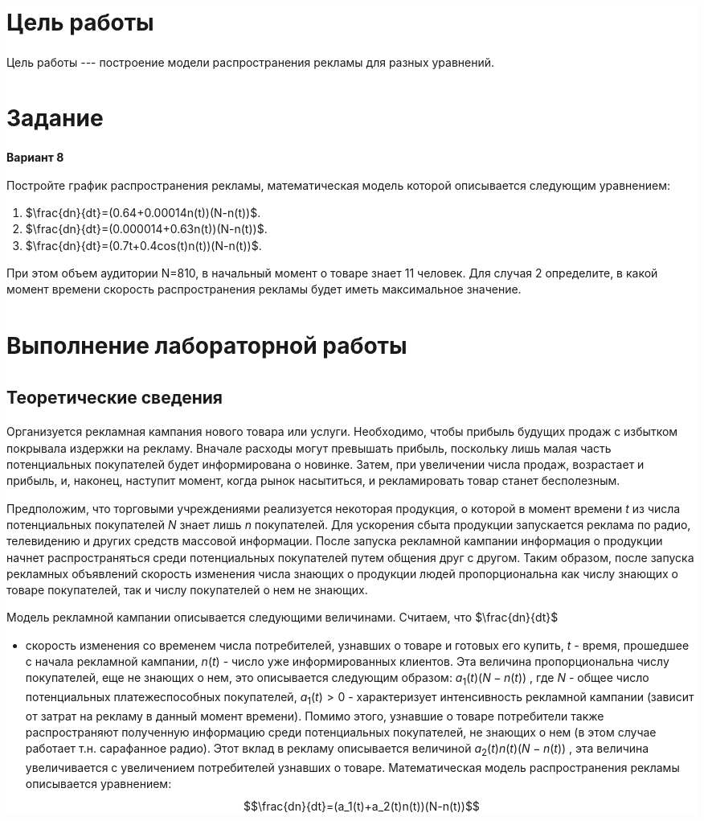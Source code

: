 
# Цель работы

Цель работы --- построение модели распространения рекламы для разных уравнений.

# Задание

**Вариант 8**  

Постройте график распространения рекламы, математическая модель которой описывается следующим уравнением:  
1. $\frac{dn}{dt}=(0.64+0.00014n(t))(N-n(t))$.  
2. $\frac{dn}{dt}=(0.000014+0.63n(t))(N-n(t))$.  
3. $\frac{dn}{dt}=(0.7t+0.4cos(t)n(t))(N-n(t))$.  

При этом объем аудитории N=810, в начальный момент о товаре знает 11 человек. Для случая 2 определите, в какой момент времени скорость распространения рекламы будет иметь максимальное значение.  

# Выполнение лабораторной работы

## Теоретические сведения

Организуется рекламная кампания нового товара или услуги. Необходимо,
чтобы прибыль будущих продаж с избытком покрывала издержки на рекламу.
Вначале расходы могут превышать прибыль, поскольку лишь малая часть
потенциальных покупателей будет информирована о новинке. Затем, при
увеличении числа продаж, возрастает и прибыль, и, наконец, наступит момент,
когда рынок насытиться, и рекламировать товар станет бесполезным.  

Предположим, что торговыми учреждениями реализуется некоторая
продукция, о которой в момент времени $t$ из числа потенциальных покупателей $N$ знает лишь $n$ покупателей. Для ускорения сбыта продукции запускается реклама по радио, телевидению и других средств массовой информации. После запуска
рекламной кампании информация о продукции начнет распространяться среди
потенциальных покупателей путем общения друг с другом. Таким образом, после
запуска рекламных объявлений скорость изменения числа знающих о продукции
людей пропорциональна как числу знающих о товаре покупателей, так и числу
покупателей о нем не знающих.  

Модель рекламной кампании описывается следующими величинами.
Считаем, что
$\frac{dn}{dt}$
 - скорость изменения со временем числа потребителей,
узнавших о товаре и готовых его купить,
$t$ - время, прошедшее с начала рекламной
кампании,
$n(t)$ - число уже информированных клиентов. Эта величина
пропорциональна числу покупателей, еще не знающих о нем, это описывается
следующим образом:
$a_1(t)(N-n(t))$ , где
$N$ - общее число потенциальных
платежеспособных покупателей,
$a_1(t)>0$ - характеризует интенсивность
рекламной кампании (зависит от затрат на рекламу в данный момент времени).
Помимо этого, узнавшие о товаре потребители также распространяют полученную
информацию среди потенциальных покупателей, не знающих о нем (в этом случае
работает т.н. сарафанное радио). Этот вклад в рекламу описывается величиной
$a_2(t)n(t)(N-n(t))$ , эта величина увеличивается с увеличением потребителей
узнавших о товаре. Математическая модель распространения рекламы описывается
уравнением:
 $$\frac{dn}{dt}=(a_1(t)+a_2(t)n(t))(N-n(t))$$
  
